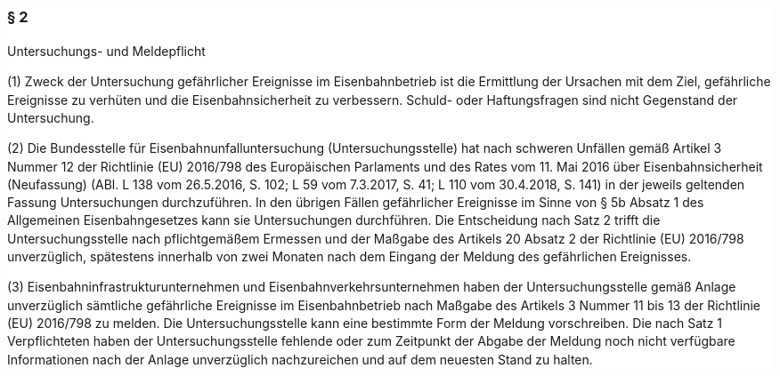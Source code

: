 </div>

</div>

</div>

</div>

<span id="BJNR131900007BJNE000201124.html"></span>

### § 2  
Untersuchungs- und Meldepflicht

<div>

<div class="jnhtml">

<div>

<div class="jurAbsatz">

(1) Zweck der Untersuchung gefährlicher Ereignisse im Eisenbahnbetrieb
ist die Ermittlung der Ursachen mit dem Ziel, gefährliche Ereignisse zu
verhüten und die Eisenbahnsicherheit zu verbessern. Schuld- oder
Haftungsfragen sind nicht Gegenstand der Untersuchung.

</div>

<div class="jurAbsatz">

(2) Die Bundesstelle für Eisenbahnunfalluntersuchung
(Untersuchungsstelle) hat nach schweren Unfällen gemäß Artikel 3 Nummer
12 der Richtlinie (EU) 2016/798 des Europäischen Parlaments und des
Rates vom 11. Mai 2016 über Eisenbahnsicherheit (Neufassung) (ABl. L 138
vom 26.5.2016, S. 102; L 59 vom 7.3.2017, S. 41; L 110 vom 30.4.2018, S.
141) in der jeweils geltenden Fassung Untersuchungen durchzuführen. In
den übrigen Fällen gefährlicher Ereignisse im Sinne von § 5b Absatz 1
des Allgemeinen Eisenbahngesetzes kann sie Untersuchungen durchführen.
Die Entscheidung nach Satz 2 trifft die Untersuchungsstelle nach
pflichtgemäßem Ermessen und der Maßgabe des Artikels 20 Absatz 2 der
Richtlinie (EU) 2016/798 unverzüglich, spätestens innerhalb von zwei
Monaten nach dem Eingang der Meldung des gefährlichen Ereignisses.

</div>

<div class="jurAbsatz">

(3) Eisenbahninfrastrukturunternehmen und Eisenbahnverkehrsunternehmen
haben der Untersuchungsstelle gemäß Anlage unverzüglich sämtliche
gefährliche Ereignisse im Eisenbahnbetrieb nach Maßgabe des Artikels 3
Nummer 11 bis 13 der Richtlinie (EU) 2016/798 zu melden. Die
Untersuchungsstelle kann eine bestimmte Form der Meldung vorschreiben.
Die nach Satz 1 Verpflichteten haben der Untersuchungsstelle fehlende
oder zum Zeitpunkt der Abgabe der Meldung noch nicht verfügbare
Informationen nach der Anlage unverzüglich nachzureichen und auf dem
neuesten Stand zu halten.

</div>
